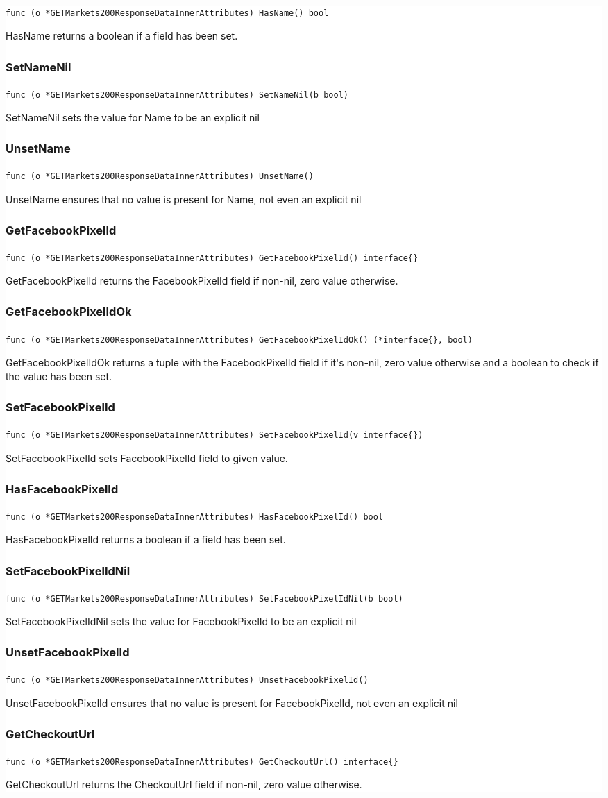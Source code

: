 `func (o *GETMarkets200ResponseDataInnerAttributes) HasName() bool`

HasName returns a boolean if a field has been set.

### SetNameNil

`func (o *GETMarkets200ResponseDataInnerAttributes) SetNameNil(b bool)`

 SetNameNil sets the value for Name to be an explicit nil

### UnsetName
`func (o *GETMarkets200ResponseDataInnerAttributes) UnsetName()`

UnsetName ensures that no value is present for Name, not even an explicit nil
### GetFacebookPixelId

`func (o *GETMarkets200ResponseDataInnerAttributes) GetFacebookPixelId() interface{}`

GetFacebookPixelId returns the FacebookPixelId field if non-nil, zero value otherwise.

### GetFacebookPixelIdOk

`func (o *GETMarkets200ResponseDataInnerAttributes) GetFacebookPixelIdOk() (*interface{}, bool)`

GetFacebookPixelIdOk returns a tuple with the FacebookPixelId field if it's non-nil, zero value otherwise
and a boolean to check if the value has been set.

### SetFacebookPixelId

`func (o *GETMarkets200ResponseDataInnerAttributes) SetFacebookPixelId(v interface{})`

SetFacebookPixelId sets FacebookPixelId field to given value.

### HasFacebookPixelId

`func (o *GETMarkets200ResponseDataInnerAttributes) HasFacebookPixelId() bool`

HasFacebookPixelId returns a boolean if a field has been set.

### SetFacebookPixelIdNil

`func (o *GETMarkets200ResponseDataInnerAttributes) SetFacebookPixelIdNil(b bool)`

 SetFacebookPixelIdNil sets the value for FacebookPixelId to be an explicit nil

### UnsetFacebookPixelId
`func (o *GETMarkets200ResponseDataInnerAttributes) UnsetFacebookPixelId()`

UnsetFacebookPixelId ensures that no value is present for FacebookPixelId, not even an explicit nil
### GetCheckoutUrl

`func (o *GETMarkets200ResponseDataInnerAttributes) GetCheckoutUrl() interface{}`

GetCheckoutUrl returns the CheckoutUrl field if non-nil, zero value otherwise.
